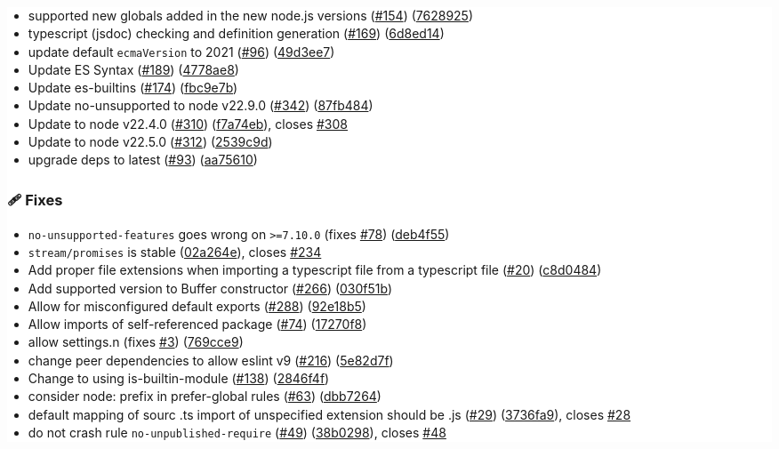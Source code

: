 * supported new globals added in the new node.js versions ([#154](https://github.com/scagood/eslint-plugin-n/issues/154)) ([7628925](https://github.com/scagood/eslint-plugin-n/commit/762892590a0bb5fdc0704e6dd34923e3991ae744))
* typescript (jsdoc) checking and definition generation ([#169](https://github.com/scagood/eslint-plugin-n/issues/169)) ([6d8ed14](https://github.com/scagood/eslint-plugin-n/commit/6d8ed14c186a814c3a258993fb6c986a02ed5568))
* update default `ecmaVersion` to 2021 ([#96](https://github.com/scagood/eslint-plugin-n/issues/96)) ([49d3ee7](https://github.com/scagood/eslint-plugin-n/commit/49d3ee780c57be2eabdb577d892e2f2430ec3888))
* Update ES Syntax ([#189](https://github.com/scagood/eslint-plugin-n/issues/189)) ([4778ae8](https://github.com/scagood/eslint-plugin-n/commit/4778ae86c398f90da13248c2d31bfc4a83cd2dea))
* Update es-builtins ([#174](https://github.com/scagood/eslint-plugin-n/issues/174)) ([fbc9e7b](https://github.com/scagood/eslint-plugin-n/commit/fbc9e7bfb6a4b805f83c1ac1c103394910ca9892))
* Update no-unsupported to node v22.9.0 ([#342](https://github.com/scagood/eslint-plugin-n/issues/342)) ([87fb484](https://github.com/scagood/eslint-plugin-n/commit/87fb4849ecb52164b24c5ae840fff0b699241fa4))
* Update to node v22.4.0 ([#310](https://github.com/scagood/eslint-plugin-n/issues/310)) ([f7a74eb](https://github.com/scagood/eslint-plugin-n/commit/f7a74eb147875d7e2125125863befe61d0be0614)), closes [#308](https://github.com/scagood/eslint-plugin-n/issues/308)
* Update to node v22.5.0 ([#312](https://github.com/scagood/eslint-plugin-n/issues/312)) ([2539c9d](https://github.com/scagood/eslint-plugin-n/commit/2539c9deaa0c339b520dcd45ba4998dca6b678e3))
* upgrade deps to latest ([#93](https://github.com/scagood/eslint-plugin-n/issues/93)) ([aa75610](https://github.com/scagood/eslint-plugin-n/commit/aa75610d38c7a43135636248bb93c05ea7ebb7aa))


### 🩹 Fixes

* `no-unsupported-features` goes wrong on `>=7.10.0` (fixes [#78](https://github.com/scagood/eslint-plugin-n/issues/78)) ([deb4f55](https://github.com/scagood/eslint-plugin-n/commit/deb4f55ac99082c8b74121c9f6bb1474c9003177))
* `stream/promises` is stable ([02a264e](https://github.com/scagood/eslint-plugin-n/commit/02a264e0acb7ba913500e195fe0a2a6aaae74c6e)), closes [#234](https://github.com/scagood/eslint-plugin-n/issues/234)
* Add proper file extensions when importing a typescript file from a typescript file ([#20](https://github.com/scagood/eslint-plugin-n/issues/20)) ([c8d0484](https://github.com/scagood/eslint-plugin-n/commit/c8d048477897af19828b44904edc0ea4367d8296))
* Add supported version to Buffer constructor ([#266](https://github.com/scagood/eslint-plugin-n/issues/266)) ([030f51b](https://github.com/scagood/eslint-plugin-n/commit/030f51bacd21918ef6d5b2bba9ec77cd701c3eba))
* Allow for misconfigured default exports ([#288](https://github.com/scagood/eslint-plugin-n/issues/288)) ([92e18b5](https://github.com/scagood/eslint-plugin-n/commit/92e18b572f7bd2427f050eab8484cb393e1dac7a))
* Allow imports of self-referenced package ([#74](https://github.com/scagood/eslint-plugin-n/issues/74)) ([17270f8](https://github.com/scagood/eslint-plugin-n/commit/17270f8e9d76c10e57041c7a2bed0d9a7a9c4638))
* allow settings.n (fixes [#3](https://github.com/scagood/eslint-plugin-n/issues/3)) ([769cce9](https://github.com/scagood/eslint-plugin-n/commit/769cce9c3b1c9c777cf7627b430e6e73e4ec01b6))
* change peer dependencies to allow eslint v9 ([#216](https://github.com/scagood/eslint-plugin-n/issues/216)) ([5e82d7f](https://github.com/scagood/eslint-plugin-n/commit/5e82d7f26aa8dc58b46584c9fe3c74a11c265228))
* Change to using is-builtin-module ([#138](https://github.com/scagood/eslint-plugin-n/issues/138)) ([2846f4f](https://github.com/scagood/eslint-plugin-n/commit/2846f4f6a7505b963a3000fb6d635a61ac604e2e))
* consider node: prefix in prefer-global rules ([#63](https://github.com/scagood/eslint-plugin-n/issues/63)) ([dbb7264](https://github.com/scagood/eslint-plugin-n/commit/dbb72642fdc0987fa915c5375c96275516f44529))
* default mapping of sourc .ts import of unspecified extension should be  .js ([#29](https://github.com/scagood/eslint-plugin-n/issues/29)) ([3736fa9](https://github.com/scagood/eslint-plugin-n/commit/3736fa9edb863573c76c875e59b0ceba8b9395af)), closes [#28](https://github.com/scagood/eslint-plugin-n/issues/28)
* do not crash rule `no-unpublished-require` ([#49](https://github.com/scagood/eslint-plugin-n/issues/49)) ([38b0298](https://github.com/scagood/eslint-plugin-n/commit/38b0298b7414506222758e83be2d8d6441f0da48)), closes [#48](https://github.com/scagood/eslint-plugin-n/issues/48)
